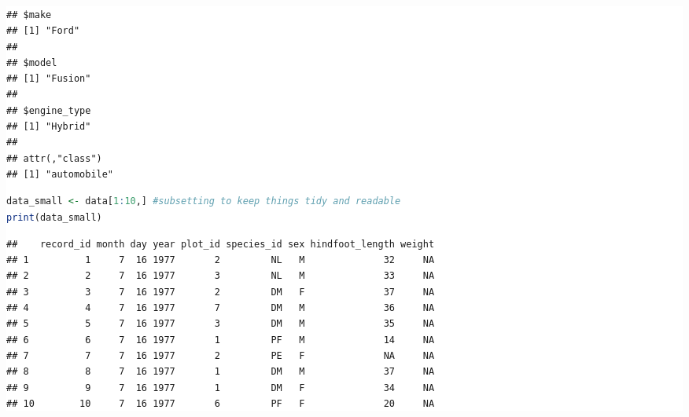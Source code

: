     ## $make
    ## [1] "Ford"
    ## 
    ## $model
    ## [1] "Fusion"
    ## 
    ## $engine_type
    ## [1] "Hybrid"
    ## 
    ## attr(,"class")
    ## [1] "automobile"

``` r
data_small <- data[1:10,] #subsetting to keep things tidy and readable
print(data_small) 
```

    ##    record_id month day year plot_id species_id sex hindfoot_length weight
    ## 1          1     7  16 1977       2         NL   M              32     NA
    ## 2          2     7  16 1977       3         NL   M              33     NA
    ## 3          3     7  16 1977       2         DM   F              37     NA
    ## 4          4     7  16 1977       7         DM   M              36     NA
    ## 5          5     7  16 1977       3         DM   M              35     NA
    ## 6          6     7  16 1977       1         PF   M              14     NA
    ## 7          7     7  16 1977       2         PE   F              NA     NA
    ## 8          8     7  16 1977       1         DM   M              37     NA
    ## 9          9     7  16 1977       1         DM   F              34     NA
    ## 10        10     7  16 1977       6         PF   F              20     NA
